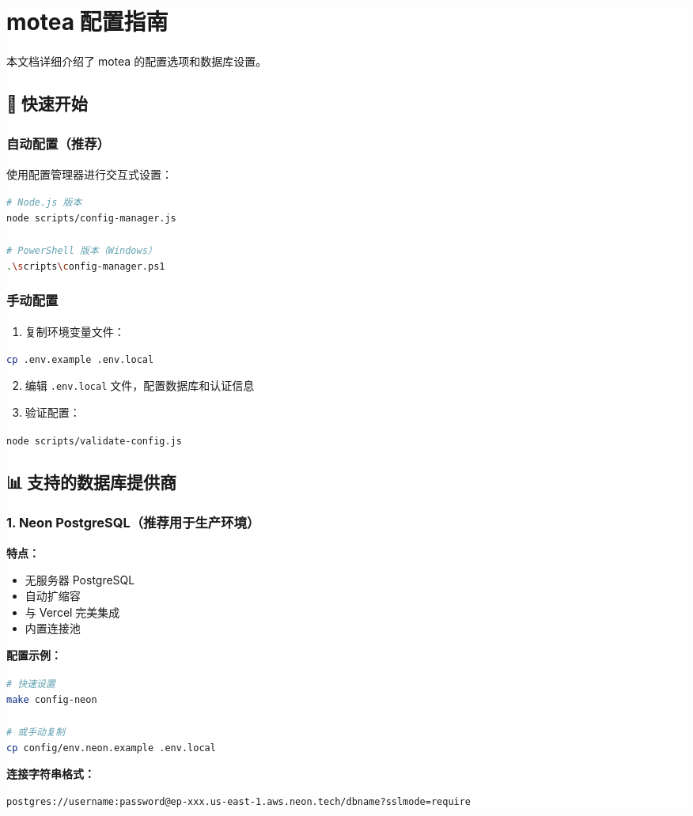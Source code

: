 # motea 配置指南

本文档详细介绍了 motea 的配置选项和数据库设置。

## 🚀 快速开始

### 自动配置（推荐）

使用配置管理器进行交互式设置：

```bash
# Node.js 版本
node scripts/config-manager.js

# PowerShell 版本（Windows）
.\scripts\config-manager.ps1
```

### 手动配置

1. 复制环境变量文件：
```bash
cp .env.example .env.local
```

2. 编辑 `.env.local` 文件，配置数据库和认证信息

3. 验证配置：
```bash
node scripts/validate-config.js
```

## 📊 支持的数据库提供商

### 1. Neon PostgreSQL（推荐用于生产环境）

**特点：**
- 无服务器 PostgreSQL
- 自动扩缩容
- 与 Vercel 完美集成
- 内置连接池

**配置示例：**
```bash
# 快速设置
make config-neon

# 或手动复制
cp config/env.neon.example .env.local
```

**连接字符串格式：**
```
postgres://username:password@ep-xxx.us-east-1.aws.neon.tech/dbname?sslmode=require
```
